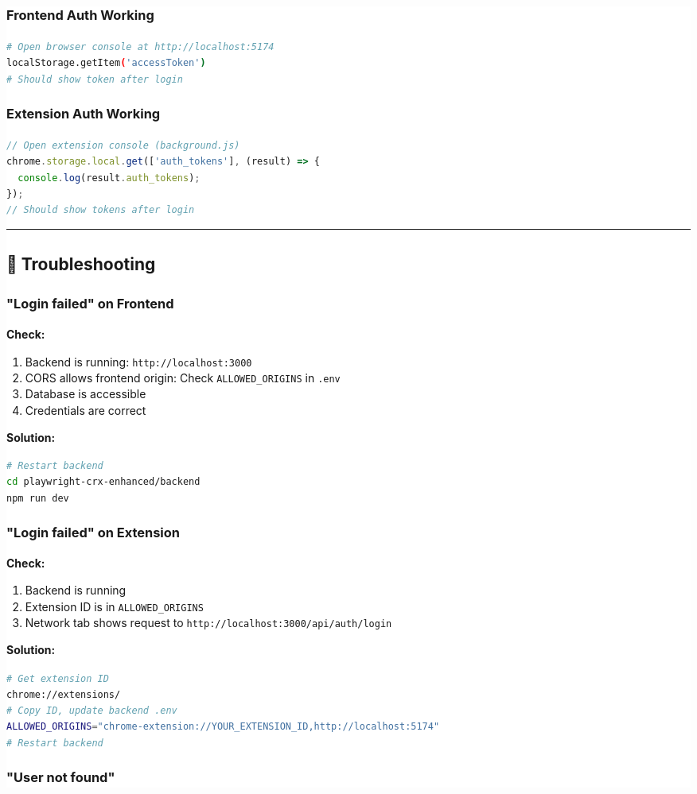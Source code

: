 ### Frontend Auth Working
```bash
# Open browser console at http://localhost:5174
localStorage.getItem('accessToken')
# Should show token after login
```

### Extension Auth Working
```javascript
// Open extension console (background.js)
chrome.storage.local.get(['auth_tokens'], (result) => {
  console.log(result.auth_tokens);
});
// Should show tokens after login
```

---

## 🐛 Troubleshooting

### "Login failed" on Frontend

**Check:**
1. Backend is running: `http://localhost:3000`
2. CORS allows frontend origin: Check `ALLOWED_ORIGINS` in `.env`
3. Database is accessible
4. Credentials are correct

**Solution:**
```bash
# Restart backend
cd playwright-crx-enhanced/backend
npm run dev
```

### "Login failed" on Extension

**Check:**
1. Backend is running
2. Extension ID is in `ALLOWED_ORIGINS`
3. Network tab shows request to `http://localhost:3000/api/auth/login`

**Solution:**
```bash
# Get extension ID
chrome://extensions/
# Copy ID, update backend .env
ALLOWED_ORIGINS="chrome-extension://YOUR_EXTENSION_ID,http://localhost:5174"
# Restart backend
```

### "User not found"
